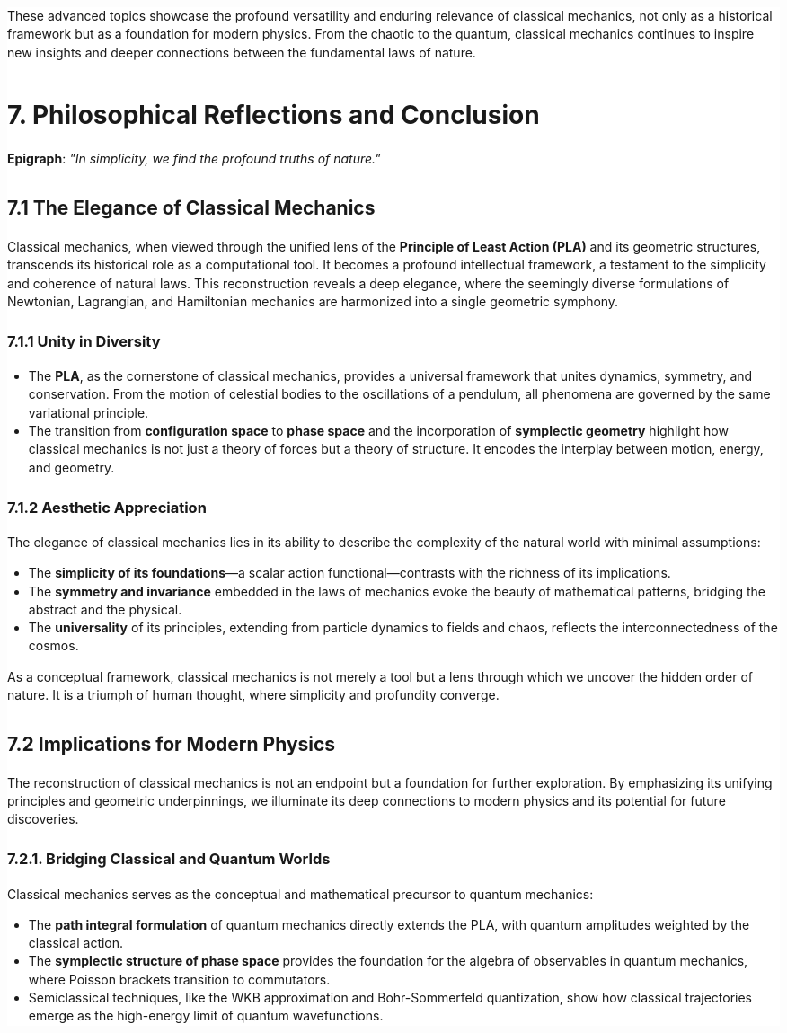 These advanced topics showcase the profound versatility and enduring relevance of classical mechanics, not only as a historical framework but as a foundation for modern physics. From the chaotic to the quantum, classical mechanics continues to inspire new insights and deeper connections between the fundamental laws of nature.

# **7. Philosophical Reflections and Conclusion**

**Epigraph**:
*"In simplicity, we find the profound truths of nature."*

## **7.1 The Elegance of Classical Mechanics**

Classical mechanics, when viewed through the unified lens of the **Principle of Least Action (PLA)** and its geometric structures, transcends its historical role as a computational tool. It becomes a profound intellectual framework, a testament to the simplicity and coherence of natural laws. This reconstruction reveals a deep elegance, where the seemingly diverse formulations of Newtonian, Lagrangian, and Hamiltonian mechanics are harmonized into a single geometric symphony.

### **7.1.1 Unity in Diversity**
- The **PLA**, as the cornerstone of classical mechanics, provides a universal framework that unites dynamics, symmetry, and conservation. From the motion of celestial bodies to the oscillations of a pendulum, all phenomena are governed by the same variational principle.
- The transition from **configuration space** to **phase space** and the incorporation of **symplectic geometry** highlight how classical mechanics is not just a theory of forces but a theory of structure. It encodes the interplay between motion, energy, and geometry.

### **7.1.2 Aesthetic Appreciation**
The elegance of classical mechanics lies in its ability to describe the complexity of the natural world with minimal assumptions:
- The **simplicity of its foundations**—a scalar action functional—contrasts with the richness of its implications.
- The **symmetry and invariance** embedded in the laws of mechanics evoke the beauty of mathematical patterns, bridging the abstract and the physical.
- The **universality** of its principles, extending from particle dynamics to fields and chaos, reflects the interconnectedness of the cosmos.

As a conceptual framework, classical mechanics is not merely a tool but a lens through which we uncover the hidden order of nature. It is a triumph of human thought, where simplicity and profundity converge.

## **7.2 Implications for Modern Physics**

The reconstruction of classical mechanics is not an endpoint but a foundation for further exploration. By emphasizing its unifying principles and geometric underpinnings, we illuminate its deep connections to modern physics and its potential for future discoveries.

### **7.2.1. Bridging Classical and Quantum Worlds**
Classical mechanics serves as the conceptual and mathematical precursor to quantum mechanics:
- The **path integral formulation** of quantum mechanics directly extends the PLA, with quantum amplitudes weighted by the classical action.
- The **symplectic structure of phase space** provides the foundation for the algebra of observables in quantum mechanics, where Poisson brackets transition to commutators.
- Semiclassical techniques, like the WKB approximation and Bohr-Sommerfeld quantization, show how classical trajectories emerge as the high-energy limit of quantum wavefunctions.
